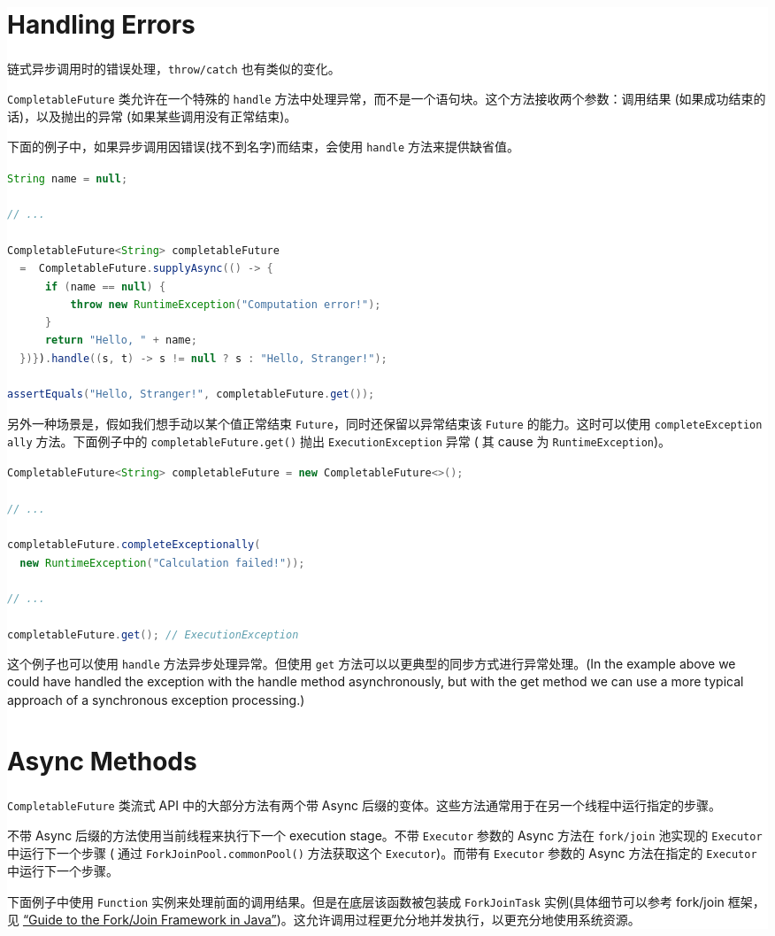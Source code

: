 # Handling Errors
链式异步调用时的错误处理，`throw/catch` 也有类似的变化。

`CompletableFuture` 类允许在一个特殊的 `handle` 方法中处理异常，而不是一个语句块。这个方法接收两个参数：调用结果 (如果成功结束的话)，以及抛出的异常 (如果某些调用没有正常结束)。

下面的例子中，如果异步调用因错误(找不到名字)而结束，会使用 `handle` 方法来提供缺省值。

```java
String name = null;
 
// ...
 
CompletableFuture<String> completableFuture  
  =  CompletableFuture.supplyAsync(() -> {
      if (name == null) {
          throw new RuntimeException("Computation error!");
      }
      return "Hello, " + name;
  })}).handle((s, t) -> s != null ? s : "Hello, Stranger!");
 
assertEquals("Hello, Stranger!", completableFuture.get());
```

另外一种场景是，假如我们想手动以某个值正常结束 `Future`，同时还保留以异常结束该 `Future` 的能力。这时可以使用 `completeExceptionally` 方法。下面例子中的 `completableFuture.get()` 抛出  `ExecutionException` 异常 ( 其 cause 为 `RuntimeException`)。

```java
CompletableFuture<String> completableFuture = new CompletableFuture<>();
 
// ...
 
completableFuture.completeExceptionally(
  new RuntimeException("Calculation failed!"));
 
// ...
 
completableFuture.get(); // ExecutionException
```

这个例子也可以使用 `handle` 方法异步处理异常。但使用 `get` 方法可以以更典型的同步方式进行异常处理。(In the example above we could have handled the exception with the handle method asynchronously, but with the get method we can use a more typical approach of a synchronous exception processing.)

# Async Methods
`CompletableFuture` 类流式 API 中的大部分方法有两个带 Async 后缀的变体。这些方法通常用于在另一个线程中运行指定的步骤。

不带 Async 后缀的方法使用当前线程来执行下一个 execution stage。不带 `Executor` 参数的 Async 方法在 `fork/join` 池实现的 `Executor` 中运行下一个步骤 ( 通过 `ForkJoinPool.commonPool()` 方法获取这个 `Executor`)。而带有 `Executor` 参数的 Async 方法在指定的 `Executor` 中运行下一个步骤。

下面例子中使用 `Function` 实例来处理前面的调用结果。但是在底层该函数被包装成 `ForkJoinTask` 实例(具体细节可以参考 fork/join 框架，见 [“Guide to the Fork/Join Framework in Java”](https://www.baeldung.com/java-fork-join))。这允许调用过程更允分地并发执行，以更充分地使用系统资源。

